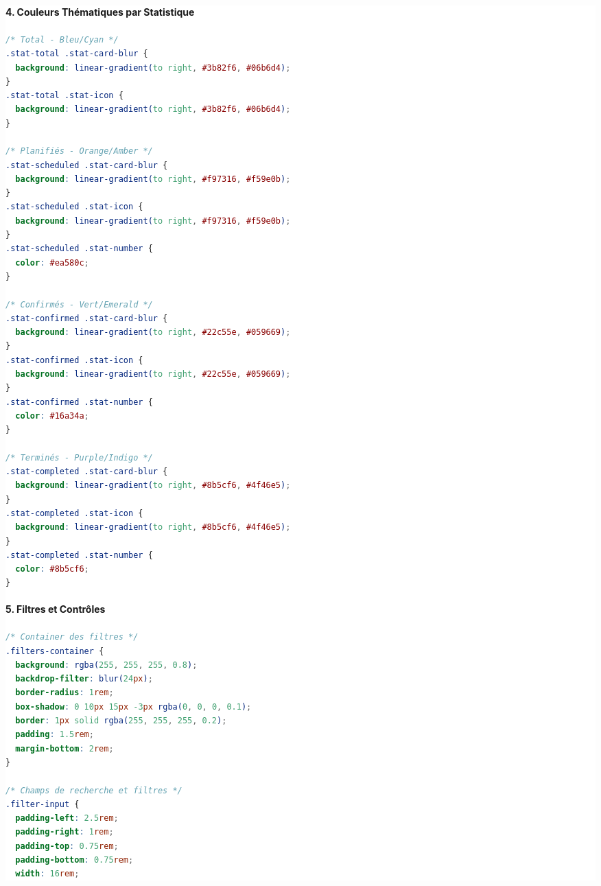 #### 4. **Couleurs Thématiques par Statistique**
```css
/* Total - Bleu/Cyan */
.stat-total .stat-card-blur {
  background: linear-gradient(to right, #3b82f6, #06b6d4);
}
.stat-total .stat-icon {
  background: linear-gradient(to right, #3b82f6, #06b6d4);
}

/* Planifiés - Orange/Amber */
.stat-scheduled .stat-card-blur {
  background: linear-gradient(to right, #f97316, #f59e0b);
}
.stat-scheduled .stat-icon {
  background: linear-gradient(to right, #f97316, #f59e0b);
}
.stat-scheduled .stat-number {
  color: #ea580c;
}

/* Confirmés - Vert/Emerald */
.stat-confirmed .stat-card-blur {
  background: linear-gradient(to right, #22c55e, #059669);
}
.stat-confirmed .stat-icon {
  background: linear-gradient(to right, #22c55e, #059669);
}
.stat-confirmed .stat-number {
  color: #16a34a;
}

/* Terminés - Purple/Indigo */
.stat-completed .stat-card-blur {
  background: linear-gradient(to right, #8b5cf6, #4f46e5);
}
.stat-completed .stat-icon {
  background: linear-gradient(to right, #8b5cf6, #4f46e5);
}
.stat-completed .stat-number {
  color: #8b5cf6;
}
```

#### 5. **Filtres et Contrôles**
```css
/* Container des filtres */
.filters-container {
  background: rgba(255, 255, 255, 0.8);
  backdrop-filter: blur(24px);
  border-radius: 1rem;
  box-shadow: 0 10px 15px -3px rgba(0, 0, 0, 0.1);
  border: 1px solid rgba(255, 255, 255, 0.2);
  padding: 1.5rem;
  margin-bottom: 2rem;
}

/* Champs de recherche et filtres */
.filter-input {
  padding-left: 2.5rem;
  padding-right: 1rem;
  padding-top: 0.75rem;
  padding-bottom: 0.75rem;
  width: 16rem;
```